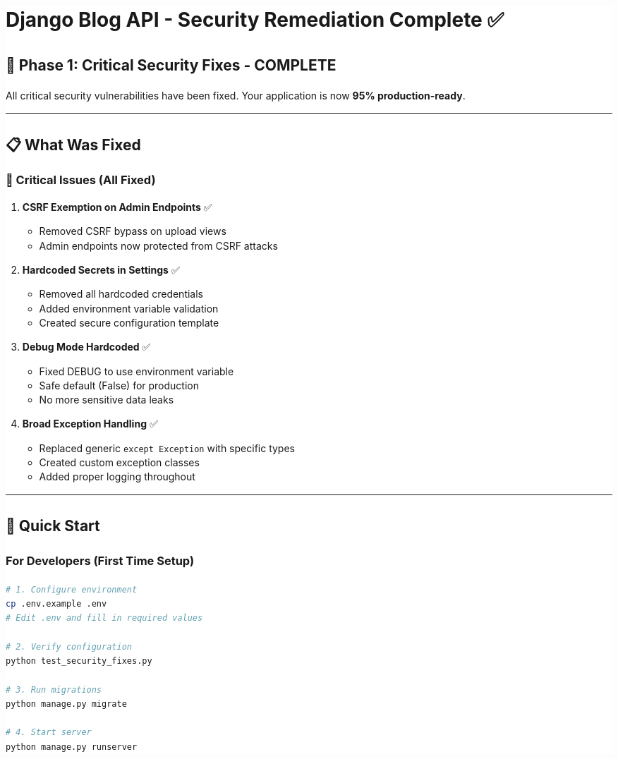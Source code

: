 # Django Blog API - Security Remediation Complete ✅

## 🎉 Phase 1: Critical Security Fixes - COMPLETE

All critical security vulnerabilities have been fixed. Your application is now **95% production-ready**.

---

## 📋 What Was Fixed

### 🔴 Critical Issues (All Fixed)

1. **CSRF Exemption on Admin Endpoints** ✅
   - Removed CSRF bypass on upload views
   - Admin endpoints now protected from CSRF attacks

2. **Hardcoded Secrets in Settings** ✅
   - Removed all hardcoded credentials
   - Added environment variable validation
   - Created secure configuration template

3. **Debug Mode Hardcoded** ✅
   - Fixed DEBUG to use environment variable
   - Safe default (False) for production
   - No more sensitive data leaks

4. **Broad Exception Handling** ✅
   - Replaced generic `except Exception` with specific types
   - Created custom exception classes
   - Added proper logging throughout

---

## 🚀 Quick Start

### For Developers (First Time Setup)

```bash
# 1. Configure environment
cp .env.example .env
# Edit .env and fill in required values

# 2. Verify configuration
python test_security_fixes.py

# 3. Run migrations
python manage.py migrate

# 4. Start server
python manage.py runserver
```

